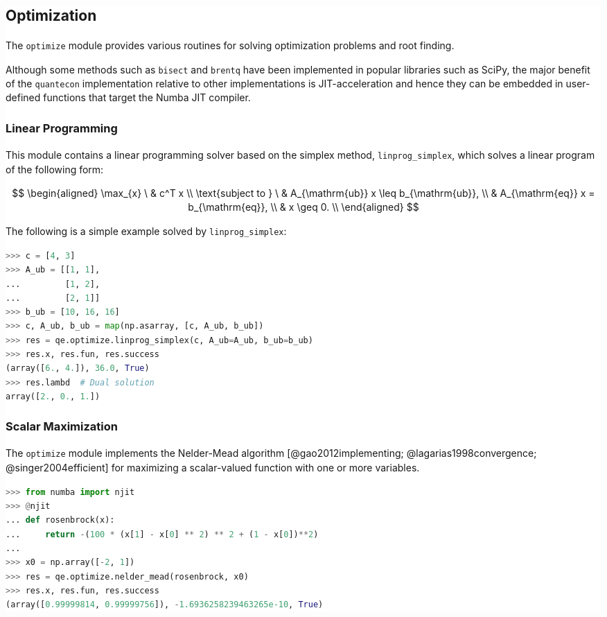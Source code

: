 ## Optimization

The `optimize` module provides various routines for solving optimization problems
and root finding.

Although some methods such as `bisect` and `brentq` have been implemented in popular libraries such as SciPy,
the major benefit of the `quantecon` implementation relative to other implementations
is JIT-acceleration and hence they can be embedded in user-defined functions
that target the Numba JIT compiler.

### Linear Programming

This module contains a linear programming solver based on the simplex
method, `linprog_simplex`, which solves a linear program of the following form:

$$
\begin{aligned}
\max_{x} \ & c^T x \\
\text{subject to } \ & A_{\mathrm{ub}} x \leq b_{\mathrm{ub}}, \\
& A_{\mathrm{eq}} x = b_{\mathrm{eq}}, \\
& x \geq 0. \\
\end{aligned}
$$

The following is a simple example solved by `linprog_simplex`:

```python
>>> c = [4, 3]
>>> A_ub = [[1, 1],
...         [1, 2],
...         [2, 1]]
>>> b_ub = [10, 16, 16]
>>> c, A_ub, b_ub = map(np.asarray, [c, A_ub, b_ub])
>>> res = qe.optimize.linprog_simplex(c, A_ub=A_ub, b_ub=b_ub)
>>> res.x, res.fun, res.success
(array([6., 4.]), 36.0, True)
>>> res.lambd  # Dual solution
array([2., 0., 1.])
```

### Scalar Maximization

The `optimize` module implements the Nelder-Mead algorithm [@gao2012implementing; @lagarias1998convergence; @singer2004efficient] for maximizing a
scalar-valued function with one or more variables.

```python
>>> from numba import njit
>>> @njit
... def rosenbrock(x):
...     return -(100 * (x[1] - x[0] ** 2) ** 2 + (1 - x[0])**2)
...
>>> x0 = np.array([-2, 1])
>>> res = qe.optimize.nelder_mead(rosenbrock, x0)
>>> res.x, res.fun, res.success
(array([0.99999814, 0.99999756]), -1.6936258239463265e-10, True)
```

